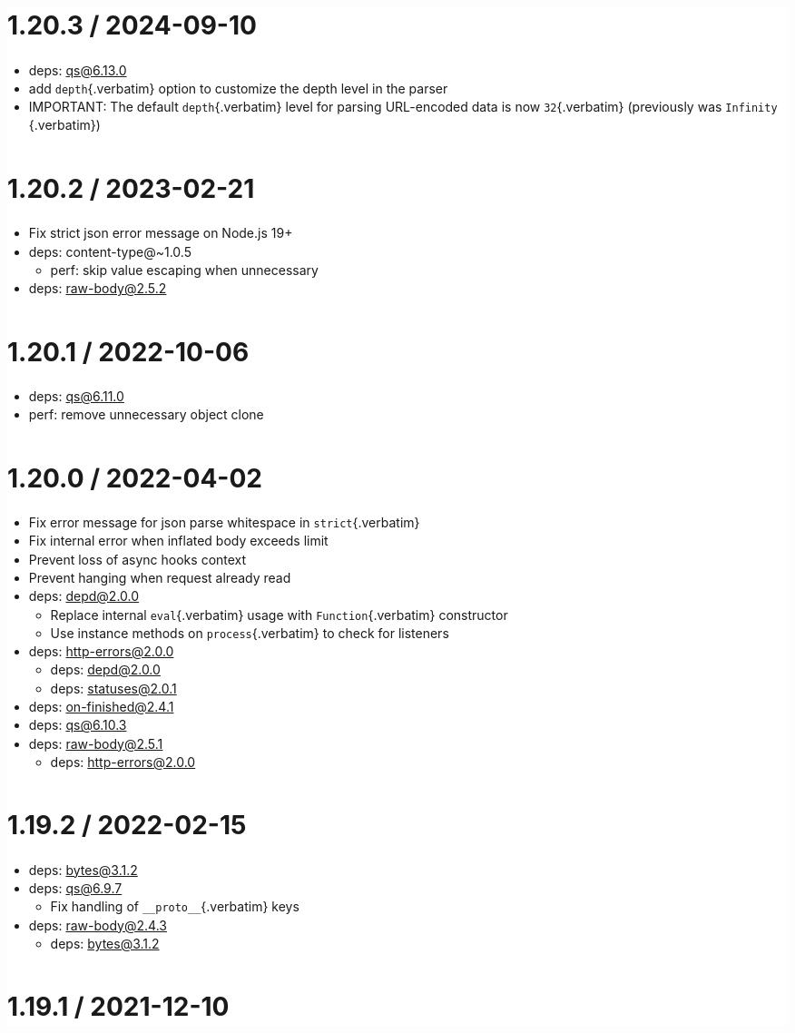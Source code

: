 # 1.20.3 / 2024-09-10

- deps: qs@6.13.0
- add `depth`{.verbatim} option to customize the depth level in the
  parser
- IMPORTANT: The default `depth`{.verbatim} level for parsing
  URL-encoded data is now `32`{.verbatim} (previously was
  `Infinity`{.verbatim})

# 1.20.2 / 2023-02-21

- Fix strict json error message on Node.js 19+
- deps: content-type@\~1.0.5
  - perf: skip value escaping when unnecessary
- deps: raw-body@2.5.2

# 1.20.1 / 2022-10-06

- deps: qs@6.11.0
- perf: remove unnecessary object clone

# 1.20.0 / 2022-04-02

- Fix error message for json parse whitespace in `strict`{.verbatim}
- Fix internal error when inflated body exceeds limit
- Prevent loss of async hooks context
- Prevent hanging when request already read
- deps: depd@2.0.0
  - Replace internal `eval`{.verbatim} usage with `Function`{.verbatim}
    constructor
  - Use instance methods on `process`{.verbatim} to check for listeners
- deps: http-errors@2.0.0
  - deps: depd@2.0.0
  - deps: statuses@2.0.1
- deps: on-finished@2.4.1
- deps: qs@6.10.3
- deps: raw-body@2.5.1
  - deps: http-errors@2.0.0

# 1.19.2 / 2022-02-15

- deps: bytes@3.1.2
- deps: qs@6.9.7
  - Fix handling of `__proto__`{.verbatim} keys
- deps: raw-body@2.4.3
  - deps: bytes@3.1.2

# 1.19.1 / 2021-12-10
